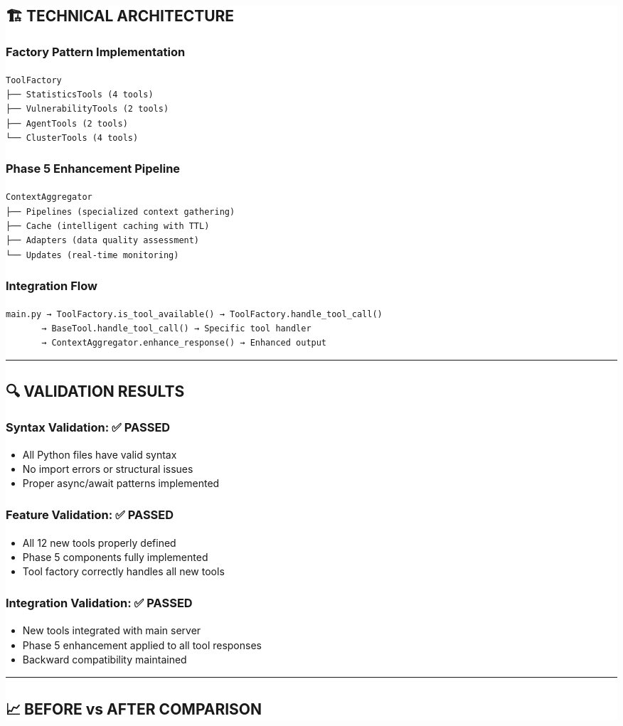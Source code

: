 ## 🏗️ TECHNICAL ARCHITECTURE

### Factory Pattern Implementation
```
ToolFactory
├── StatisticsTools (4 tools)
├── VulnerabilityTools (2 tools)  
├── AgentTools (2 tools)
└── ClusterTools (4 tools)
```

### Phase 5 Enhancement Pipeline
```
ContextAggregator
├── Pipelines (specialized context gathering)
├── Cache (intelligent caching with TTL)
├── Adapters (data quality assessment)
└── Updates (real-time monitoring)
```

### Integration Flow
```
main.py → ToolFactory.is_tool_available() → ToolFactory.handle_tool_call() 
       → BaseTool.handle_tool_call() → Specific tool handler
       → ContextAggregator.enhance_response() → Enhanced output
```

---

## 🔍 VALIDATION RESULTS

### Syntax Validation: ✅ PASSED
- All Python files have valid syntax
- No import errors or structural issues
- Proper async/await patterns implemented

### Feature Validation: ✅ PASSED  
- All 12 new tools properly defined
- Phase 5 components fully implemented
- Tool factory correctly handles all new tools

### Integration Validation: ✅ PASSED
- New tools integrated with main server
- Phase 5 enhancement applied to all tool responses
- Backward compatibility maintained

---

## 📈 BEFORE vs AFTER COMPARISON
